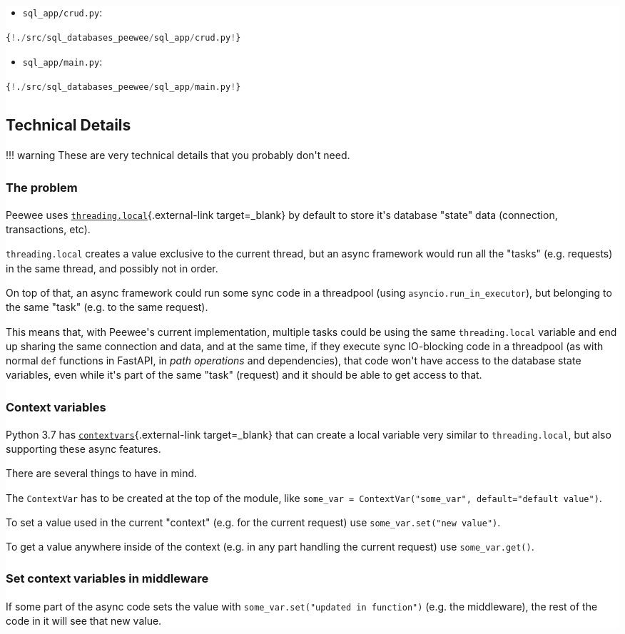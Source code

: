 * `sql_app/crud.py`:

```Python hl_lines=""
{!./src/sql_databases_peewee/sql_app/crud.py!}
```

* `sql_app/main.py`:

```Python hl_lines=""
{!./src/sql_databases_peewee/sql_app/main.py!}
```

## Technical Details

!!! warning
    These are very technical details that you probably don't need.

### The problem

Peewee uses [`threading.local`](https://docs.python.org/3/library/threading.html#thread-local-data){.external-link target=_blank} by default to store it's database "state" data (connection, transactions, etc).

`threading.local` creates a value exclusive to the current thread, but an async framework would run all the "tasks" (e.g. requests) in the same thread, and possibly not in order.

On top of that, an async framework could run some sync code in a threadpool (using `asyncio.run_in_executor`), but belonging to the same "task" (e.g. to the same request).

This means that, with Peewee's current implementation, multiple tasks could be using the same `threading.local` variable and end up sharing the same connection and data, and at the same time, if they execute sync IO-blocking code in a threadpool (as with normal `def` functions in FastAPI, in *path operations*  and dependencies), that code won't have access to the database state variables, even while it's part of the same "task" (request) and it should be able to get access to that.

### Context variables

Python 3.7 has [`contextvars`](https://docs.python.org/3/library/contextvars.html){.external-link target=_blank} that can create a local variable very similar to `threading.local`, but also supporting these async features.

There are several things to have in mind.

The `ContextVar` has to be created at the top of the module, like `some_var = ContextVar("some_var", default="default value")`.

To set a value used in the current "context" (e.g. for the current request) use `some_var.set("new value")`.

To get a value anywhere inside of the context (e.g. in any part handling the current request) use `some_var.get()`.

### Set context variables in middleware

If some part of the async code sets the value with `some_var.set("updated in function")` (e.g. the middleware), the rest of the code in it will see that new value.

